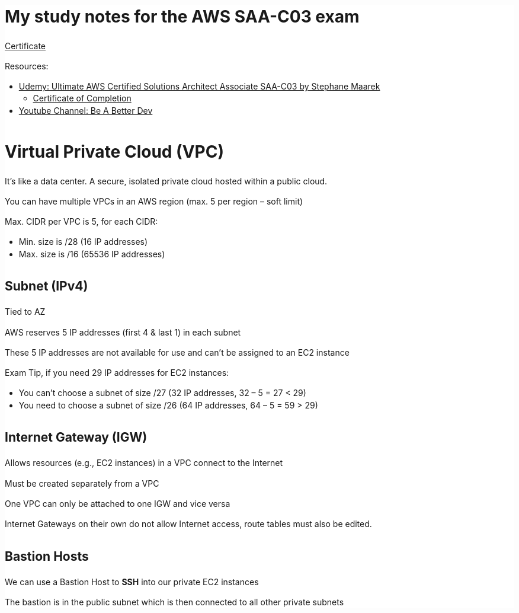 # My study notes for the AWS SAA-C03 exam

[Certificate](https://www.credly.com/badges/78b5f4e0-1eff-4c82-b8d3-5c2cae2b8d4e/public_url)

Resources: 
- [Udemy: Ultimate AWS Certified Solutions Architect Associate SAA-C03 by Stephane Maarek](https://www.udemy.com/course/aws-certified-solutions-architect-associate-saa-c03/)
  - [Certificate of Completion](https://www.udemy.com/certificate/UC-da131830-c971-4503-981a-ccacd1426ff9/)
- [Youtube Channel: Be A Better Dev](https://www.youtube.com/@BeABetterDev)

# Virtual Private Cloud (VPC)

It’s like a data center. A secure, isolated private cloud hosted within a public cloud.

You can have multiple VPCs in an AWS region (max. 5 per region – soft limit)

Max. CIDR per VPC is 5, for each CIDR:



* Min. size is /28 (16 IP addresses)
* Max. size is /16 (65536 IP addresses)


## Subnet (IPv4)

Tied to AZ

AWS reserves 5 IP addresses (first 4 & last 1) in each subnet

These 5 IP addresses are not available for use and can’t be assigned to an EC2 instance

Exam Tip, if you need 29 IP addresses for EC2 instances:



* You can’t choose a subnet of size /27 (32 IP addresses, 32 – 5 = 27 &lt; 29)
* You need to choose a subnet of size /26 (64 IP addresses, 64 – 5 = 59 > 29)


## Internet Gateway (IGW)

Allows resources (e.g., EC2 instances) in a VPC connect to the Internet

Must be created separately from a VPC

One VPC can only be attached to one IGW and vice versa

Internet Gateways on their own do not allow Internet access, route tables must also be edited.


## Bastion Hosts

We can use a Bastion Host to **SSH** into our private EC2 instances

The bastion is in the public subnet which is then connected to all other private subnets
